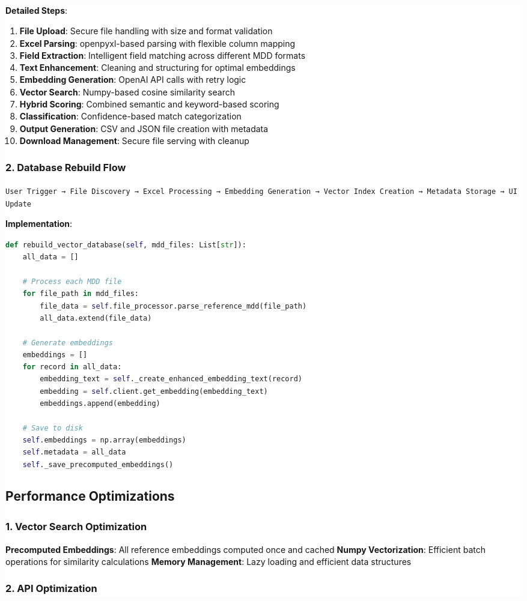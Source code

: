 **Detailed Steps**:
1. **File Upload**: Secure file handling with size and format validation
2. **Excel Parsing**: openpyxl-based parsing with flexible column mapping
3. **Field Extraction**: Intelligent field matching across different MDD formats
4. **Text Enhancement**: Cleaning and structuring for optimal embeddings
5. **Embedding Generation**: OpenAI API calls with retry logic
6. **Vector Search**: Numpy-based cosine similarity search
7. **Hybrid Scoring**: Combined semantic and keyword-based scoring
8. **Classification**: Confidence-based match categorization
9. **Output Generation**: CSV and JSON file creation with metadata
10. **Download Management**: Secure file serving with cleanup

### 2. Database Rebuild Flow

```
User Trigger → File Discovery → Excel Processing → Embedding Generation → Vector Index Creation → Metadata Storage → UI Update
```

**Implementation**:
```python
def rebuild_vector_database(self, mdd_files: List[str]):
    all_data = []
    
    # Process each MDD file
    for file_path in mdd_files:
        file_data = self.file_processor.parse_reference_mdd(file_path)
        all_data.extend(file_data)
    
    # Generate embeddings
    embeddings = []
    for record in all_data:
        embedding_text = self._create_enhanced_embedding_text(record)
        embedding = self.client.get_embedding(embedding_text)
        embeddings.append(embedding)
    
    # Save to disk
    self.embeddings = np.array(embeddings)
    self.metadata = all_data
    self._save_precomputed_embeddings()
```

## Performance Optimizations

### 1. Vector Search Optimization

**Precomputed Embeddings**: All reference embeddings computed once and cached
**Numpy Vectorization**: Efficient batch operations for similarity calculations
**Memory Management**: Lazy loading and efficient data structures

### 2. API Optimization
